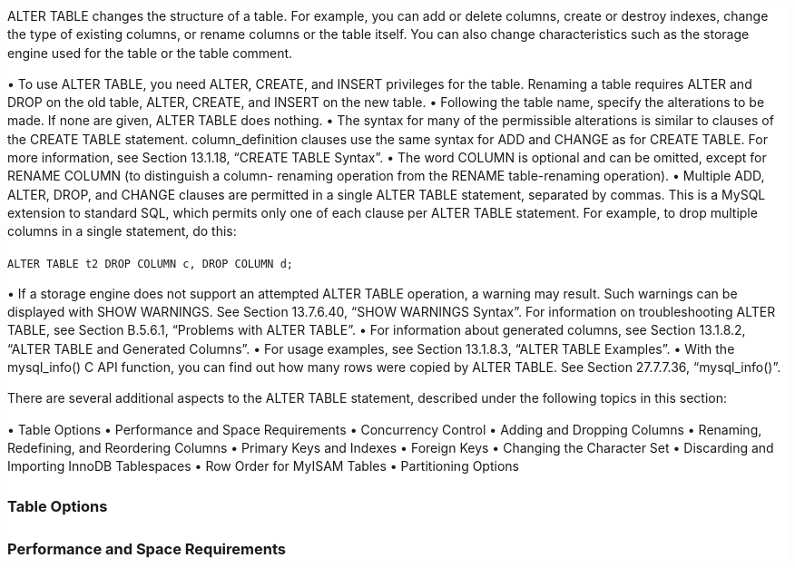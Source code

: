 ALTER TABLE changes the structure of a table. For example, you can add or delete columns, create or
destroy indexes, change the type of existing columns, or rename columns or the table itself. You can also
change characteristics such as the storage engine used for the table or the table comment.

• To use ALTER TABLE, you need ALTER, CREATE, and INSERT privileges for the table. Renaming a
table requires ALTER and DROP on the old table, ALTER, CREATE, and INSERT on the new table.
• Following the table name, specify the alterations to be made. If none are given, ALTER TABLE does
nothing.
• The syntax for many of the permissible alterations is similar to clauses of the CREATE TABLE statement.
column_definition clauses use the same syntax for ADD and CHANGE as for CREATE TABLE. For
more information, see Section 13.1.18, “CREATE TABLE Syntax”.
• The word COLUMN is optional and can be omitted, except for RENAME COLUMN (to distinguish a column-
renaming operation from the RENAME table-renaming operation).
• Multiple ADD, ALTER, DROP, and CHANGE clauses are permitted in a single ALTER TABLE statement,
separated by commas. This is a MySQL extension to standard SQL, which permits only one of each
clause per ALTER TABLE statement. For example, to drop multiple columns in a single statement, do
this:
```
ALTER TABLE t2 DROP COLUMN c, DROP COLUMN d;
```
• If a storage engine does not support an attempted ALTER TABLE operation, a warning may result. Such
warnings can be displayed with SHOW WARNINGS. See Section 13.7.6.40, “SHOW WARNINGS Syntax”.
For information on troubleshooting ALTER TABLE, see Section B.5.6.1, “Problems with ALTER TABLE”.
• For information about generated columns, see Section 13.1.8.2, “ALTER TABLE and Generated
Columns”.
• For usage examples, see Section 13.1.8.3, “ALTER TABLE Examples”.
• With the mysql_info() C API function, you can find out how many rows were copied by ALTER
TABLE. See Section 27.7.7.36, “mysql_info()”.

There are several additional aspects to the ALTER TABLE statement, described under the following topics
in this section:

• Table Options
• Performance and Space Requirements
• Concurrency Control
• Adding and Dropping Columns
• Renaming, Redefining, and Reordering Columns
• Primary Keys and Indexes
• Foreign Keys
• Changing the Character Set
• Discarding and Importing InnoDB Tablespaces
• Row Order for MyISAM Tables
• Partitioning Options

### Table Options



### Performance and Space Requirements
